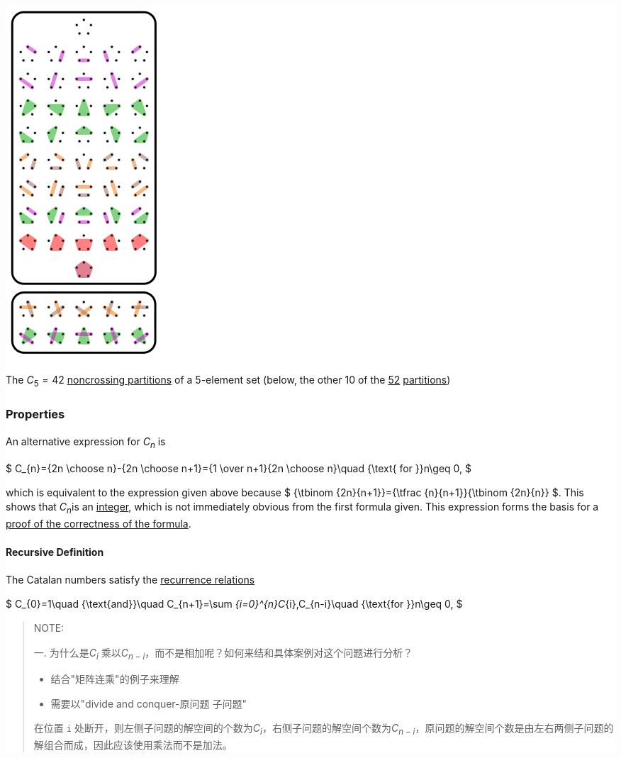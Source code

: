 ![](Catalan-number-noncrossing_partitions_5.svg.png.webp)



 The $C_5 = 42$ [noncrossing partitions](https://en.wikipedia.org/wiki/Noncrossing_partition) of a 5-element set (below, the other 10 of the [52](https://en.wikipedia.org/wiki/Bell_number) [partitions](https://en.wikipedia.org/wiki/Partition_of_a_set)) 



### Properties

An alternative expression for $C_n$ is 

 $ C_{n}={2n \choose n}-{2n \choose n+1}={1 \over n+1}{2n \choose n}\quad {\text{ for }}n\geq 0, $ 

which is equivalent to the expression given above because $ {\tbinom {2n}{n+1}}={\tfrac {n}{n+1}}{\tbinom {2n}{n}} $. This shows that  $C_n$is an [integer](https://en.wikipedia.org/wiki/Integer), which is not immediately obvious from the first formula given. This expression forms the basis for a [proof of the correctness of the formula](https://en.wikipedia.org/wiki/Catalan_number#Second_proof). 

#### Recursive Definition

The Catalan numbers satisfy the [recurrence relations](https://en.wikipedia.org/wiki/Recurrence_relation) 

 $ C_{0}=1\quad {\text{and}}\quad C_{n+1}=\sum _{i=0}^{n}C_{i}\,C_{n-i}\quad {\text{for }}n\geq 0, $ 

> NOTE: 
>
> 一. 为什么是$C_{i}$ 乘以$C_{n-i}$，而不是相加呢？如何来结和具体案例对这个问题进行分析？
>
> - 结合"矩阵连乘"的例子来理解
>
> - 需要以"divide and conquer-原问题 子问题"
>
> 在位置 `i` 处断开，则左侧子问题的解空间的个数为$C_{i}$，右侧子问题的解空间个数为$C_{n-i}$，原问题的解空间个数是由左右两侧子问题的解组合而成，因此应该使用乘法而不是加法。
>
> 
